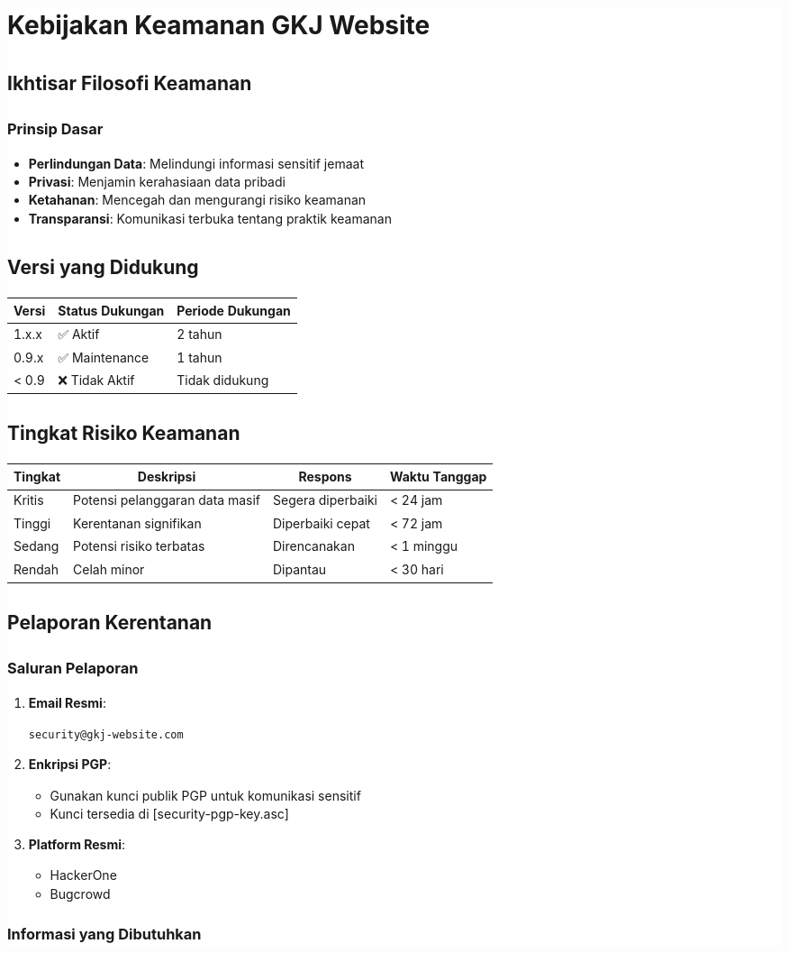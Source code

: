 # Kebijakan Keamanan GKJ Website

## Ikhtisar Filosofi Keamanan

### Prinsip Dasar
- **Perlindungan Data**: Melindungi informasi sensitif jemaat
- **Privasi**: Menjamin kerahasiaan data pribadi
- **Ketahanan**: Mencegah dan mengurangi risiko keamanan
- **Transparansi**: Komunikasi terbuka tentang praktik keamanan

## Versi yang Didukung

| Versi | Status Dukungan | Periode Dukungan |
|-------|-----------------|------------------|
| 1.x.x | ✅ Aktif        | 2 tahun          |
| 0.9.x | ✅ Maintenance  | 1 tahun          |
| < 0.9 | ❌ Tidak Aktif  | Tidak didukung   |

## Tingkat Risiko Keamanan

| Tingkat | Deskripsi | Respons | Waktu Tanggap |
|---------|-----------|---------|---------------|
| Kritis  | Potensi pelanggaran data masif | Segera diperbaiki | < 24 jam |
| Tinggi  | Kerentanan signifikan | Diperbaiki cepat | < 72 jam |
| Sedang  | Potensi risiko terbatas | Direncanakan | < 1 minggu |
| Rendah  | Celah minor | Dipantau | < 30 hari |

## Pelaporan Kerentanan

### Saluran Pelaporan

1. **Email Resmi**: 
   ```
   security@gkj-website.com
   ```

2. **Enkripsi PGP**:
   - Gunakan kunci publik PGP untuk komunikasi sensitif
   - Kunci tersedia di [security-pgp-key.asc]

3. **Platform Resmi**:
   - HackerOne
   - Bugcrowd

### Informasi yang Dibutuhkan
